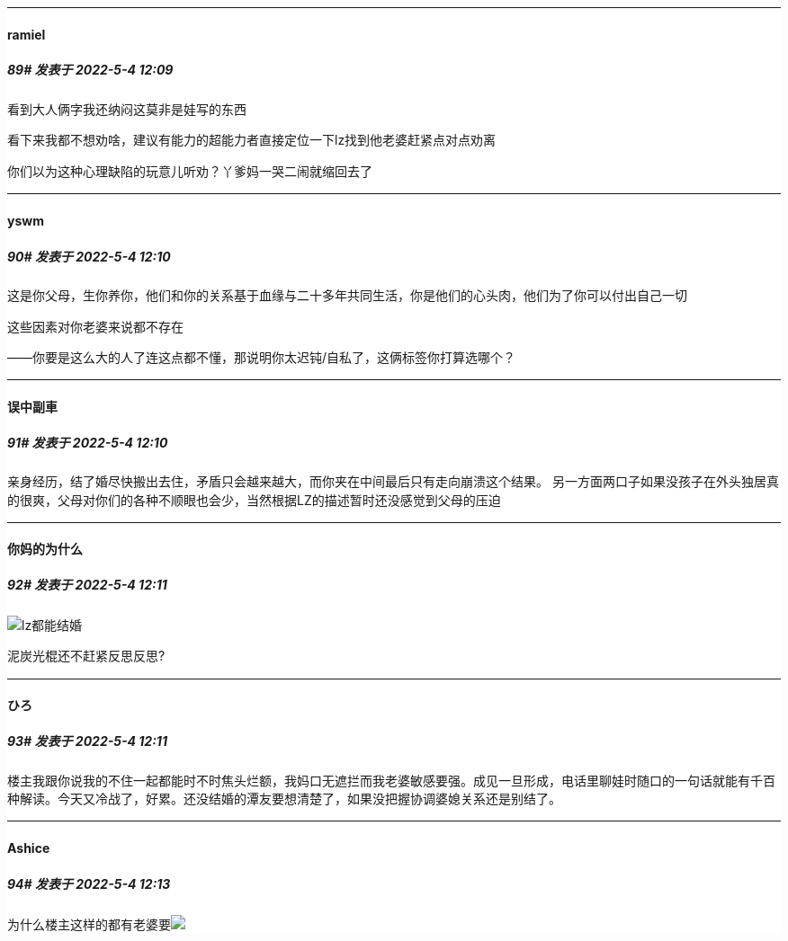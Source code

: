*****

####  ramiel  
##### 89#       发表于 2022-5-4 12:09

看到大人俩字我还纳闷这莫非是娃写的东西

看下来我都不想劝啥，建议有能力的超能力者直接定位一下lz找到他老婆赶紧点对点劝离

你们以为这种心理缺陷的玩意儿听劝？丫爹妈一哭二闹就缩回去了

*****

####  yswm  
##### 90#       发表于 2022-5-4 12:10

这是你父母，生你养你，他们和你的关系基于血缘与二十多年共同生活，你是他们的心头肉，他们为了你可以付出自己一切

这些因素对你老婆来说都不存在

——你要是这么大的人了连这点都不懂，那说明你太迟钝/自私了，这俩标签你打算选哪个？



*****

####  误中副車  
##### 91#       发表于 2022-5-4 12:10

亲身经历，结了婚尽快搬出去住，矛盾只会越来越大，而你夹在中间最后只有走向崩溃这个结果。
另一方面两口子如果没孩子在外头独居真的很爽，父母对你们的各种不顺眼也会少，当然根据LZ的描述暂时还没感觉到父母的压迫

*****

####  你妈的为什么  
##### 92#       发表于 2022-5-4 12:11

<img src="https://static.saraba1st.com/image/smiley/face2017/067.png" referrerpolicy="no-referrer">lz都能结婚

泥炭光棍还不赶紧反思反思?

*****

####  ひろ  
##### 93#       发表于 2022-5-4 12:11

楼主我跟你说我的不住一起都能时不时焦头烂额，我妈口无遮拦而我老婆敏感要强。成见一旦形成，电话里聊娃时随口的一句话就能有千百种解读。今天又冷战了，好累。还没结婚的潭友要想清楚了，如果没把握协调婆媳关系还是别结了。



*****

####  Ashice  
##### 94#       发表于 2022-5-4 12:13

为什么楼主这样的都有老婆要<img src="https://static.saraba1st.com/image/smiley/face2017/119.png" referrerpolicy="no-referrer">
